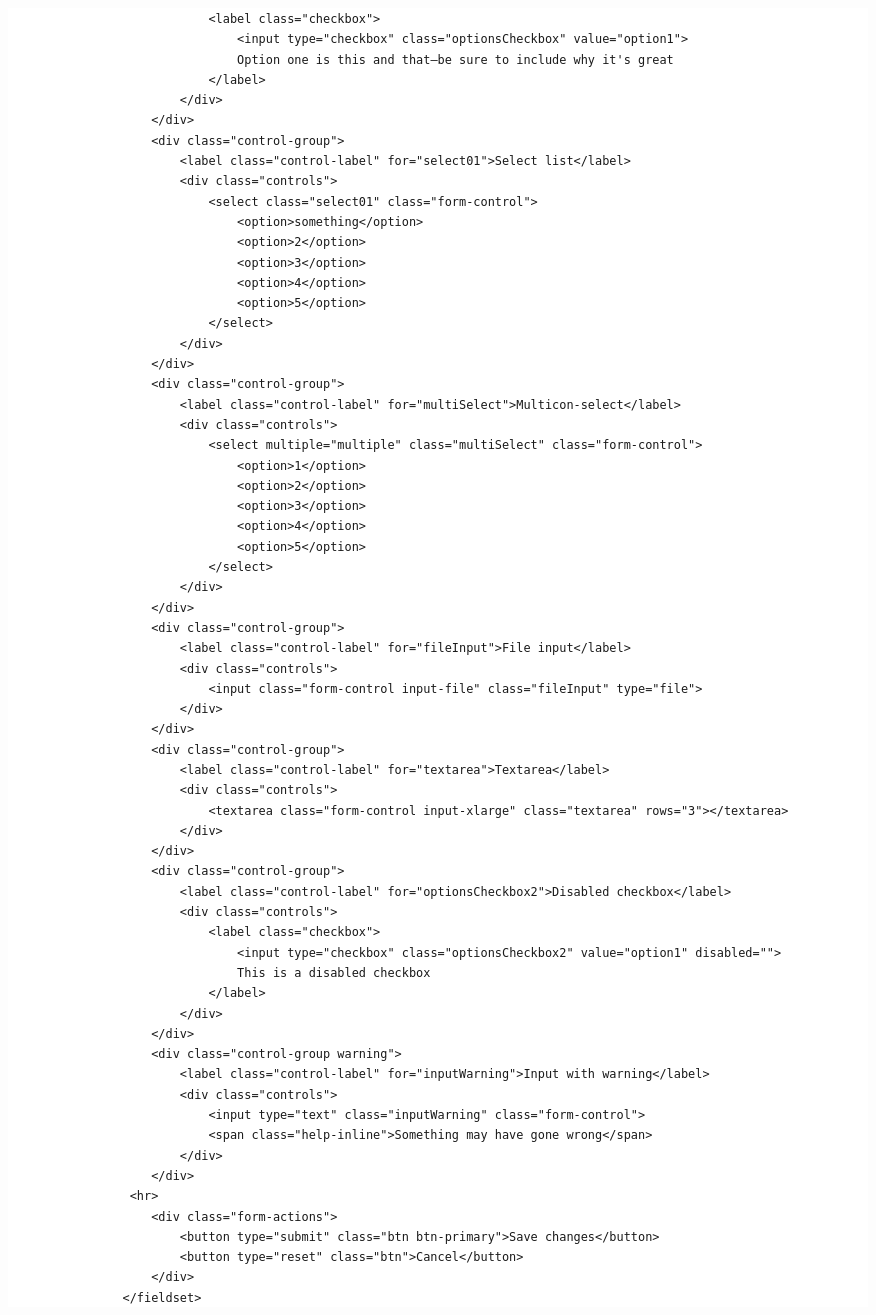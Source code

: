 								<label class="checkbox">
									<input type="checkbox" class="optionsCheckbox" value="option1">
									Option one is this and that—be sure to include why it's great
								</label>
							</div>
						</div>
						<div class="control-group">
							<label class="control-label" for="select01">Select list</label>
							<div class="controls">
								<select class="select01" class="form-control">
									<option>something</option>
									<option>2</option>
									<option>3</option>
									<option>4</option>
									<option>5</option>
								</select>
							</div>
						</div>
						<div class="control-group">
							<label class="control-label" for="multiSelect">Multicon-select</label>
							<div class="controls">
								<select multiple="multiple" class="multiSelect" class="form-control">
									<option>1</option>
									<option>2</option>
									<option>3</option>
									<option>4</option>
									<option>5</option>
								</select>
							</div>
						</div>
						<div class="control-group">
							<label class="control-label" for="fileInput">File input</label>
							<div class="controls">
								<input class="form-control input-file" class="fileInput" type="file">
							</div>
						</div>
						<div class="control-group">
							<label class="control-label" for="textarea">Textarea</label>
							<div class="controls">
								<textarea class="form-control input-xlarge" class="textarea" rows="3"></textarea>
							</div>
						</div>
						<div class="control-group">
							<label class="control-label" for="optionsCheckbox2">Disabled checkbox</label>
							<div class="controls">
								<label class="checkbox">
									<input type="checkbox" class="optionsCheckbox2" value="option1" disabled="">
									This is a disabled checkbox
								</label>
							</div>
						</div>
						<div class="control-group warning">
							<label class="control-label" for="inputWarning">Input with warning</label>
							<div class="controls">
								<input type="text" class="inputWarning" class="form-control">
								<span class="help-inline">Something may have gone wrong</span>
							</div>
						</div>
					 <hr>
						<div class="form-actions">
							<button type="submit" class="btn btn-primary">Save changes</button>
							<button type="reset" class="btn">Cancel</button>
						</div>
					</fieldset>